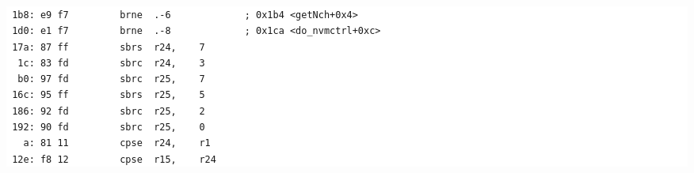 ```text
 1b8: e9 f7         brne  .-6             ; 0x1b4 <getNch+0x4>
 1d0: e1 f7         brne  .-8             ; 0x1ca <do_nvmctrl+0xc>
 17a: 87 ff         sbrs  r24,    7
  1c: 83 fd         sbrc  r24,    3
  b0: 97 fd         sbrc  r25,    7
 16c: 95 ff         sbrs  r25,    5
 186: 92 fd         sbrc  r25,    2
 192: 90 fd         sbrc  r25,    0
   a: 81 11         cpse  r24,    r1
 12e: f8 12         cpse  r15,    r24
 ```
